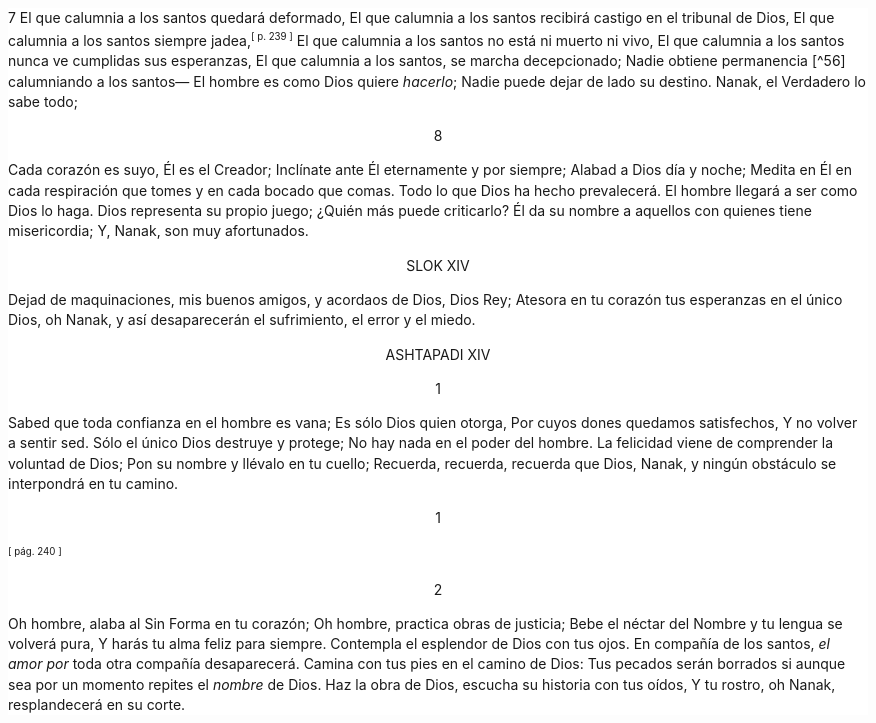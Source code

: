 7 El que calumnia a los santos quedará deformado,
El que calumnia a los santos recibirá castigo en el tribunal de Dios,
El que calumnia a los santos siempre jadea,<span id="p239"><sup><small>[ p. 239 ]</small></sup></span>
El que calumnia a los santos no está ni muerto ni vivo,
El que calumnia a los santos nunca ve cumplidas sus esperanzas,
El que calumnia a los santos, se marcha decepcionado;
Nadie obtiene permanencia [^56] calumniando a los santos—
El hombre es como Dios quiere _hacerlo_;
Nadie puede dejar de lado su destino.
Nanak, el Verdadero lo sabe todo;

<p style="text-align:center;">8</p>

Cada corazón es suyo, Él es el Creador;
Inclínate ante Él eternamente y por siempre;
Alabad a Dios día y noche;
Medita en Él en cada respiración que tomes y en cada bocado que comas.
Todo lo que Dios ha hecho prevalecerá.
El hombre llegará a ser como Dios lo haga.
Dios representa su propio juego;
¿Quién más puede criticarlo?
Él da su nombre a aquellos con quienes tiene misericordia;
Y, Nanak, son muy afortunados.

<p style="text-align:center;">SLOK XIV</p>

Dejad de maquinaciones, mis buenos amigos, y acordaos de Dios, Dios Rey;
Atesora en tu corazón tus esperanzas en el único Dios, oh Nanak, y así desaparecerán el sufrimiento, el error y el miedo.

<p style="text-align:center;">ASHTAPADI XIV</p>

<p style="text-align:center;">1</p>

Sabed que toda confianza en el hombre es vana;
Es sólo Dios quien otorga,
Por cuyos dones quedamos satisfechos,
Y no volver a sentir sed.
Sólo el único Dios destruye y protege;
No hay nada en el poder del hombre.
La felicidad viene de comprender la voluntad de Dios;
Pon su nombre y llévalo en tu cuello;
Recuerda, recuerda, recuerda que Dios,
Nanak, y ningún obstáculo se interpondrá en tu camino.
<p style="text-align:center;">1</p>
<span id="p240"><sup><small>[ pág. 240 ]</small></sup></span>

<p style="text-align:center;">2</p>

Oh hombre, alaba al Sin Forma en tu corazón;
Oh hombre, practica obras de justicia;
Bebe el néctar del Nombre y tu lengua se volverá pura,
Y harás tu alma feliz para siempre.
Contempla el esplendor de Dios con tus ojos.
En compañía de los santos, _el amor por_ toda otra compañía desaparecerá.
Camina con tus pies en el camino de Dios:
Tus pecados serán borrados si aunque sea por un momento repites el _nombre_ de Dios.
Haz la obra de Dios, escucha su historia con tus oídos,
Y tu rostro, oh Nanak, resplandecerá en su corte.

